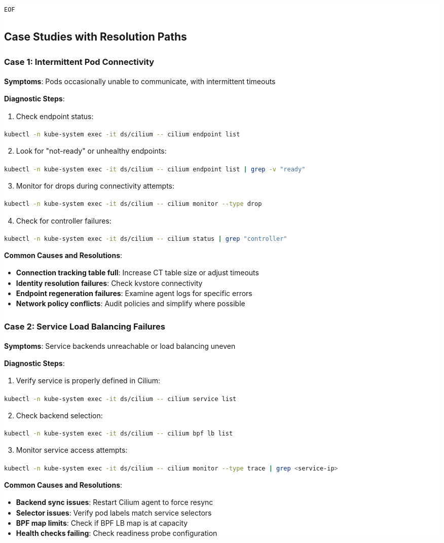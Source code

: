 ```bash
EOF
```

## Case Studies with Resolution Paths

### Case 1: Intermittent Pod Connectivity

**Symptoms**: Pods occasionally unable to communicate, with intermittent timeouts

**Diagnostic Steps**:
1. Check endpoint status:
```bash
kubectl -n kube-system exec -it ds/cilium -- cilium endpoint list
```

2. Look for "not-ready" or unhealthy endpoints:
```bash
kubectl -n kube-system exec -it ds/cilium -- cilium endpoint list | grep -v "ready"
```

3. Monitor for drops during connectivity attempts:
```bash
kubectl -n kube-system exec -it ds/cilium -- cilium monitor --type drop
```

4. Check for controller failures:
```bash
kubectl -n kube-system exec -it ds/cilium -- cilium status | grep "controller"
```

**Common Causes and Resolutions**:
- **Connection tracking table full**: Increase CT table size or adjust timeouts
- **Identity resolution failures**: Check kvstore connectivity
- **Endpoint regeneration failures**: Examine agent logs for specific errors
- **Network policy conflicts**: Audit policies and simplify where possible

### Case 2: Service Load Balancing Failures

**Symptoms**: Service backends unreachable or load balancing uneven

**Diagnostic Steps**:
1. Verify service is properly defined in Cilium:
```bash
kubectl -n kube-system exec -it ds/cilium -- cilium service list
```

2. Check backend selection:
```bash
kubectl -n kube-system exec -it ds/cilium -- cilium bpf lb list
```

3. Monitor service access attempts:
```bash
kubectl -n kube-system exec -it ds/cilium -- cilium monitor --type trace | grep <service-ip>
```

**Common Causes and Resolutions**:
- **Backend sync issues**: Restart Cilium agent to force resync
- **Selector issues**: Verify pod labels match service selectors
- **BPF map limits**: Check if BPF LB map is at capacity
- **Health checks failing**: Check readiness probe configuration
